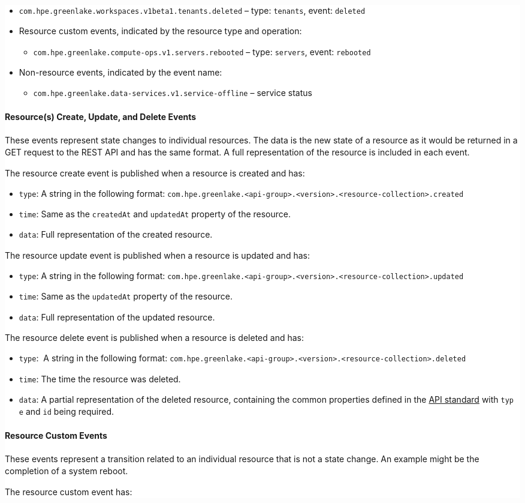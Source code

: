   - `com.hpe.greenlake.workspaces.v1beta1.tenants.deleted` &ndash; type:
    `tenants`, event: `deleted`

- Resource custom events, indicated by the resource type and operation:

  - `com.hpe.greenlake.compute-ops.v1.servers.rebooted` &ndash; type: `servers`,
    event: `rebooted`

- Non-resource events, indicated by the event name:

  - `com.hpe.greenlake.data-services.v1.service-offline` &ndash; service
    status

#### Resource(s) Create, Update, and Delete Events

These events represent state changes to individual resources. The data
is the new state of a resource as it would be returned in a GET request
to the REST API and has the same format. A full representation of the
resource is included in each event.

The resource create event is published when a resource is created and
has:

- `type`: A string in the following format: `com.hpe.greenlake.<api-group>.<version>.<resource-collection>.created`

- `time`: Same as the `createdAt` and `updatedAt` property of the resource.

- `data`: Full representation of the created resource.

The resource update event is published when a resource is updated and
has:

- `type`: A string in the following format: `com.hpe.greenlake.<api-group>.<version>.<resource-collection>.updated`

- `time`: Same as the `updatedAt` property of the resource.

- `data`: Full representation of the updated resource.

The resource delete event is published when a resource is deleted and
has:

- `type`:  A string in the following format: `com.hpe.greenlake.<api-group>.<version>.<resource-collection>.deleted`

- `time`: The time the resource was deleted.

- `data`: A partial representation of the deleted resource, containing the
  common properties defined in the [API
  standard](naming.md/#common-properties)
  with `type` and `id` being required.

#### Resource Custom Events

These events represent a transition related to an individual resource
that is not a state change. An example might be the completion of a
system reboot.

The resource custom event has:
